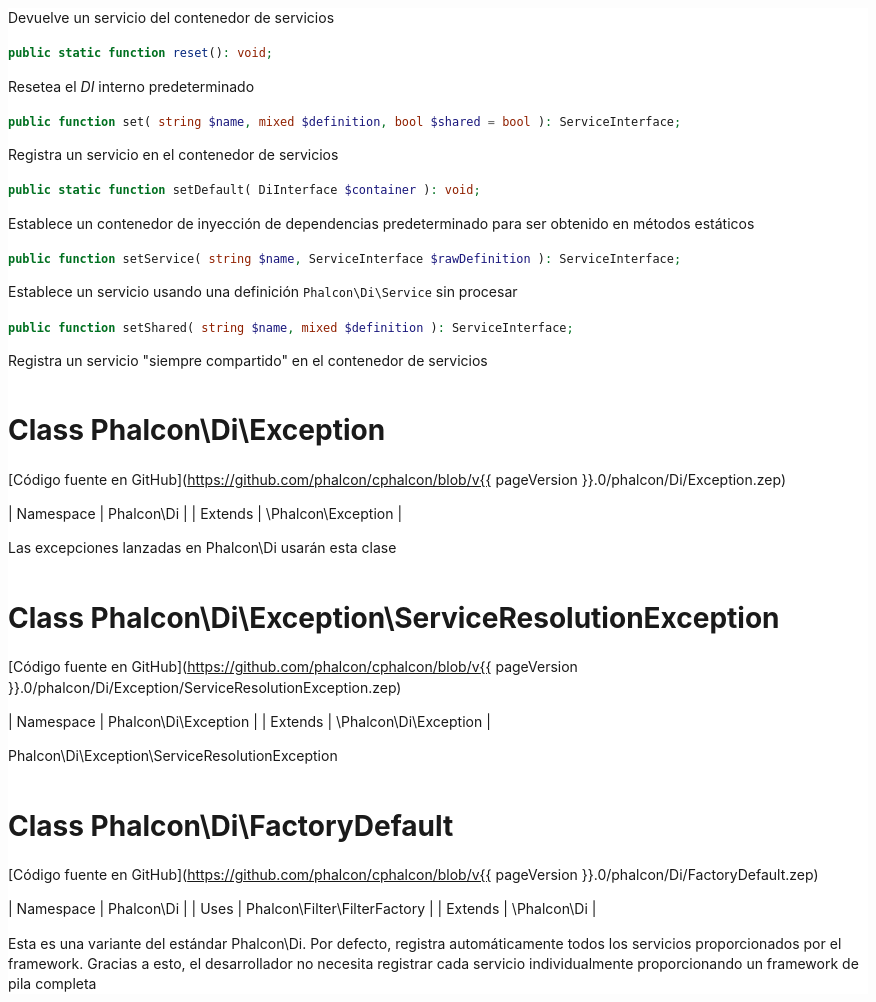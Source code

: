 Devuelve un servicio del contenedor de servicios

```php
public static function reset(): void;
```

Resetea el *DI* interno predeterminado

```php
public function set( string $name, mixed $definition, bool $shared = bool ): ServiceInterface;
```

Registra un servicio en el contenedor de servicios

```php
public static function setDefault( DiInterface $container ): void;
```

Establece un contenedor de inyección de dependencias predeterminado para ser obtenido en métodos estáticos

```php
public function setService( string $name, ServiceInterface $rawDefinition ): ServiceInterface;
```

Establece un servicio usando una definición `Phalcon\Di\Service` sin procesar

```php
public function setShared( string $name, mixed $definition ): ServiceInterface;
```

Registra un servicio "siempre compartido" en el contenedor de servicios

<h1 id="di-exception">Class Phalcon\Di\Exception</h1>

[Código fuente en GitHub](https://github.com/phalcon/cphalcon/blob/v{{ pageVersion }}.0/phalcon/Di/Exception.zep)

| Namespace | Phalcon\Di | | Extends | \Phalcon\Exception |

Las excepciones lanzadas en Phalcon\Di usarán esta clase

<h1 id="di-exception-serviceresolutionexception">Class Phalcon\Di\Exception\ServiceResolutionException</h1>

[Código fuente en GitHub](https://github.com/phalcon/cphalcon/blob/v{{ pageVersion }}.0/phalcon/Di/Exception/ServiceResolutionException.zep)

| Namespace | Phalcon\Di\Exception | | Extends | \Phalcon\Di\Exception |

Phalcon\Di\Exception\ServiceResolutionException

<h1 id="di-factorydefault">Class Phalcon\Di\FactoryDefault</h1>

[Código fuente en GitHub](https://github.com/phalcon/cphalcon/blob/v{{ pageVersion }}.0/phalcon/Di/FactoryDefault.zep)

| Namespace | Phalcon\Di | | Uses | Phalcon\Filter\FilterFactory | | Extends | \Phalcon\Di |

Esta es una variante del estándar Phalcon\Di. Por defecto, registra automáticamente todos los servicios proporcionados por el framework. Gracias a esto, el desarrollador no necesita registrar cada servicio individualmente proporcionando un framework de pila completa
